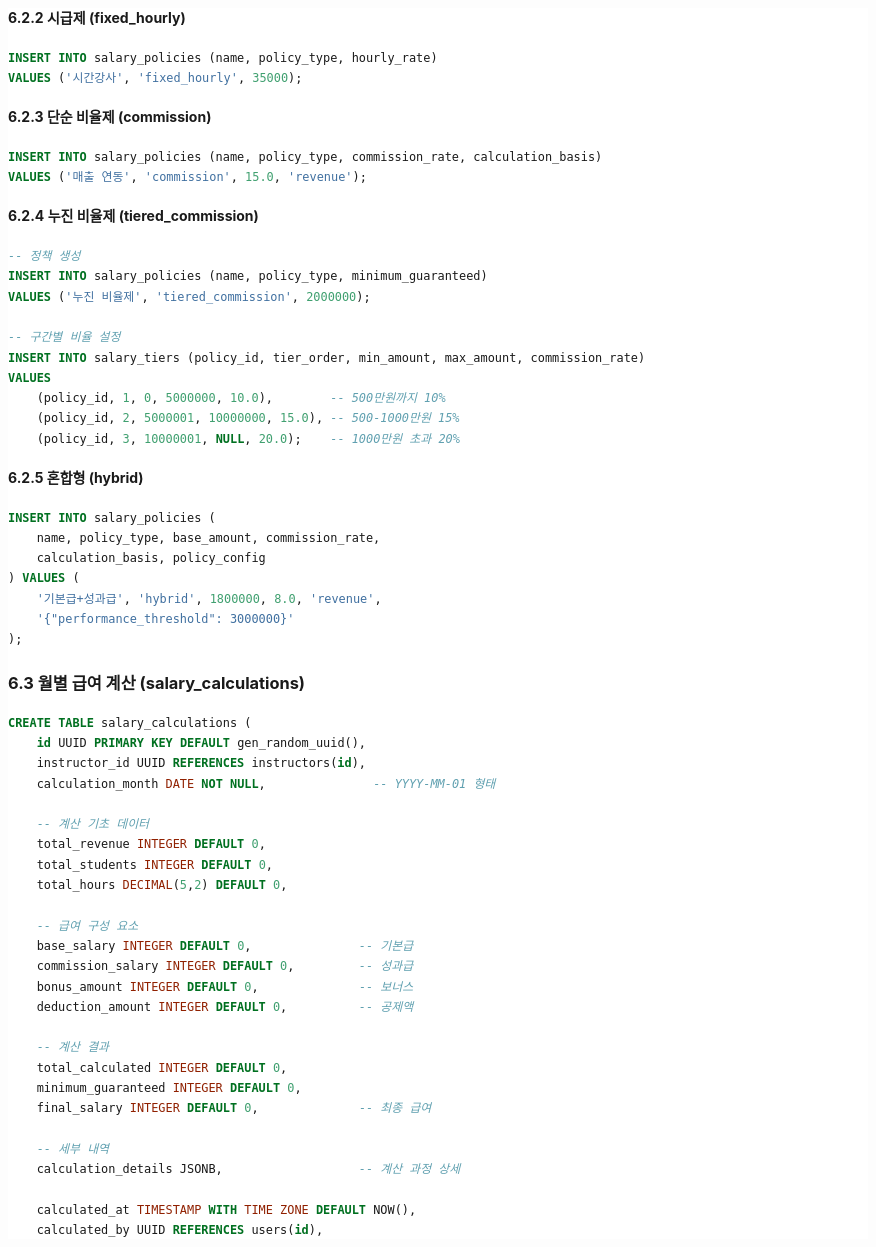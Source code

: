 #### 6.2.2 시급제 (fixed_hourly)
```sql
INSERT INTO salary_policies (name, policy_type, hourly_rate) 
VALUES ('시간강사', 'fixed_hourly', 35000);
```

#### 6.2.3 단순 비율제 (commission)
```sql
INSERT INTO salary_policies (name, policy_type, commission_rate, calculation_basis) 
VALUES ('매출 연동', 'commission', 15.0, 'revenue');
```

#### 6.2.4 누진 비율제 (tiered_commission)
```sql
-- 정책 생성
INSERT INTO salary_policies (name, policy_type, minimum_guaranteed) 
VALUES ('누진 비율제', 'tiered_commission', 2000000);

-- 구간별 비율 설정
INSERT INTO salary_tiers (policy_id, tier_order, min_amount, max_amount, commission_rate) 
VALUES 
    (policy_id, 1, 0, 5000000, 10.0),        -- 500만원까지 10%
    (policy_id, 2, 5000001, 10000000, 15.0), -- 500-1000만원 15%
    (policy_id, 3, 10000001, NULL, 20.0);    -- 1000만원 초과 20%
```

#### 6.2.5 혼합형 (hybrid)
```sql
INSERT INTO salary_policies (
    name, policy_type, base_amount, commission_rate, 
    calculation_basis, policy_config
) VALUES (
    '기본급+성과급', 'hybrid', 1800000, 8.0, 'revenue',
    '{"performance_threshold": 3000000}'
);
```

### 6.3 월별 급여 계산 (salary_calculations)
```sql
CREATE TABLE salary_calculations (
    id UUID PRIMARY KEY DEFAULT gen_random_uuid(),
    instructor_id UUID REFERENCES instructors(id),
    calculation_month DATE NOT NULL,               -- YYYY-MM-01 형태
    
    -- 계산 기초 데이터
    total_revenue INTEGER DEFAULT 0,
    total_students INTEGER DEFAULT 0,
    total_hours DECIMAL(5,2) DEFAULT 0,
    
    -- 급여 구성 요소
    base_salary INTEGER DEFAULT 0,               -- 기본급
    commission_salary INTEGER DEFAULT 0,         -- 성과급
    bonus_amount INTEGER DEFAULT 0,              -- 보너스
    deduction_amount INTEGER DEFAULT 0,          -- 공제액
    
    -- 계산 결과
    total_calculated INTEGER DEFAULT 0,
    minimum_guaranteed INTEGER DEFAULT 0,
    final_salary INTEGER DEFAULT 0,              -- 최종 급여
    
    -- 세부 내역
    calculation_details JSONB,                   -- 계산 과정 상세
    
    calculated_at TIMESTAMP WITH TIME ZONE DEFAULT NOW(),
    calculated_by UUID REFERENCES users(id),
```